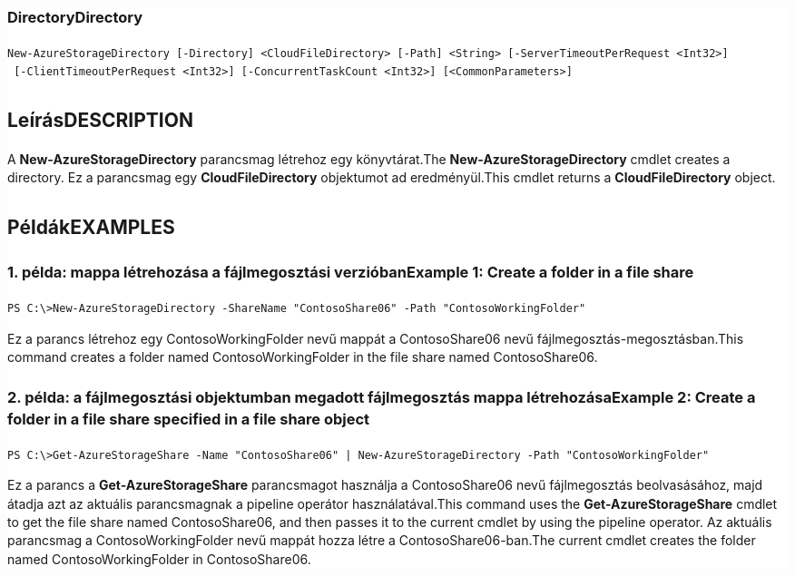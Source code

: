 ### <span data-ttu-id="1d1a7-107">Directory</span><span class="sxs-lookup"><span data-stu-id="1d1a7-107">Directory</span></span>
```
New-AzureStorageDirectory [-Directory] <CloudFileDirectory> [-Path] <String> [-ServerTimeoutPerRequest <Int32>]
 [-ClientTimeoutPerRequest <Int32>] [-ConcurrentTaskCount <Int32>] [<CommonParameters>]
```

## <span data-ttu-id="1d1a7-108">Leírás</span><span class="sxs-lookup"><span data-stu-id="1d1a7-108">DESCRIPTION</span></span>
<span data-ttu-id="1d1a7-109">A **New-AzureStorageDirectory** parancsmag létrehoz egy könyvtárat.</span><span class="sxs-lookup"><span data-stu-id="1d1a7-109">The **New-AzureStorageDirectory** cmdlet creates a directory.</span></span>
<span data-ttu-id="1d1a7-110">Ez a parancsmag egy **CloudFileDirectory** objektumot ad eredményül.</span><span class="sxs-lookup"><span data-stu-id="1d1a7-110">This cmdlet returns a **CloudFileDirectory** object.</span></span>

## <span data-ttu-id="1d1a7-111">Példák</span><span class="sxs-lookup"><span data-stu-id="1d1a7-111">EXAMPLES</span></span>

### <span data-ttu-id="1d1a7-112">1. példa: mappa létrehozása a fájlmegosztási verzióban</span><span class="sxs-lookup"><span data-stu-id="1d1a7-112">Example 1: Create a folder in a file share</span></span>
```
PS C:\>New-AzureStorageDirectory -ShareName "ContosoShare06" -Path "ContosoWorkingFolder"
```

<span data-ttu-id="1d1a7-113">Ez a parancs létrehoz egy ContosoWorkingFolder nevű mappát a ContosoShare06 nevű fájlmegosztás-megosztásban.</span><span class="sxs-lookup"><span data-stu-id="1d1a7-113">This command creates a folder named ContosoWorkingFolder in the file share named ContosoShare06.</span></span>

### <span data-ttu-id="1d1a7-114">2. példa: a fájlmegosztási objektumban megadott fájlmegosztás mappa létrehozása</span><span class="sxs-lookup"><span data-stu-id="1d1a7-114">Example 2: Create a folder in a file share specified in a file share object</span></span>
```
PS C:\>Get-AzureStorageShare -Name "ContosoShare06" | New-AzureStorageDirectory -Path "ContosoWorkingFolder"
```

<span data-ttu-id="1d1a7-115">Ez a parancs a **Get-AzureStorageShare** parancsmagot használja a ContosoShare06 nevű fájlmegosztás beolvasásához, majd átadja azt az aktuális parancsmagnak a pipeline operátor használatával.</span><span class="sxs-lookup"><span data-stu-id="1d1a7-115">This command uses the **Get-AzureStorageShare** cmdlet to get the file share named ContosoShare06, and then passes it to the current cmdlet by using the pipeline operator.</span></span>
<span data-ttu-id="1d1a7-116">Az aktuális parancsmag a ContosoWorkingFolder nevű mappát hozza létre a ContosoShare06-ban.</span><span class="sxs-lookup"><span data-stu-id="1d1a7-116">The current cmdlet creates the folder named ContosoWorkingFolder in ContosoShare06.</span></span>
